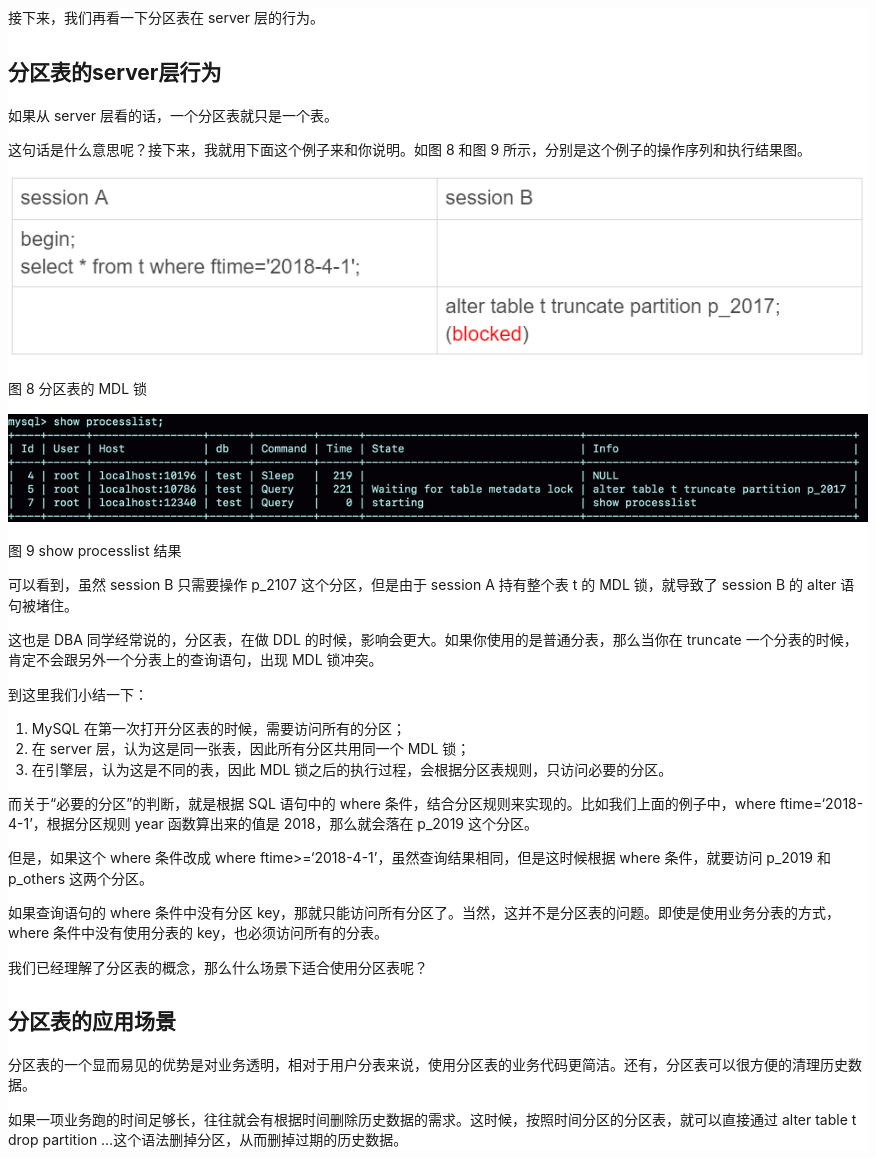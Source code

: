 接下来，我们再看一下分区表在 server 层的行为。

## 分区表的server层行为

如果从 server 层看的话，一个分区表就只是一个表。

这句话是什么意思呢？接下来，我就用下面这个例子来和你说明。如图 8 和图 9 所示，分别是这个例子的操作序列和执行结果图。

![img](43讲要不要使用分区表.resource/0eca5a3190161e59ea58493915bd5e81.png)

图 8 分区表的 MDL 锁

![img](43讲要不要使用分区表.resource/afe662f5e051a2ceb96a87624a589aa8.png)

图 9 show processlist 结果

可以看到，虽然 session B 只需要操作 p_2107 这个分区，但是由于 session A 持有整个表 t 的 MDL 锁，就导致了 session B 的 alter 语句被堵住。

这也是 DBA 同学经常说的，分区表，在做 DDL 的时候，影响会更大。如果你使用的是普通分表，那么当你在 truncate 一个分表的时候，肯定不会跟另外一个分表上的查询语句，出现 MDL 锁冲突。

到这里我们小结一下：

1. MySQL 在第一次打开分区表的时候，需要访问所有的分区；
2. 在 server 层，认为这是同一张表，因此所有分区共用同一个 MDL 锁；
3. 在引擎层，认为这是不同的表，因此 MDL 锁之后的执行过程，会根据分区表规则，只访问必要的分区。

而关于“必要的分区”的判断，就是根据 SQL 语句中的 where 条件，结合分区规则来实现的。比如我们上面的例子中，where ftime=‘2018-4-1’，根据分区规则 year 函数算出来的值是 2018，那么就会落在 p_2019 这个分区。

但是，如果这个 where 条件改成 where ftime>=‘2018-4-1’，虽然查询结果相同，但是这时候根据 where 条件，就要访问 p_2019 和 p_others 这两个分区。

如果查询语句的 where 条件中没有分区 key，那就只能访问所有分区了。当然，这并不是分区表的问题。即使是使用业务分表的方式，where 条件中没有使用分表的 key，也必须访问所有的分表。

我们已经理解了分区表的概念，那么什么场景下适合使用分区表呢？

## 分区表的应用场景

分区表的一个显而易见的优势是对业务透明，相对于用户分表来说，使用分区表的业务代码更简洁。还有，分区表可以很方便的清理历史数据。

如果一项业务跑的时间足够长，往往就会有根据时间删除历史数据的需求。这时候，按照时间分区的分区表，就可以直接通过 alter table t drop partition …这个语法删掉分区，从而删掉过期的历史数据。
